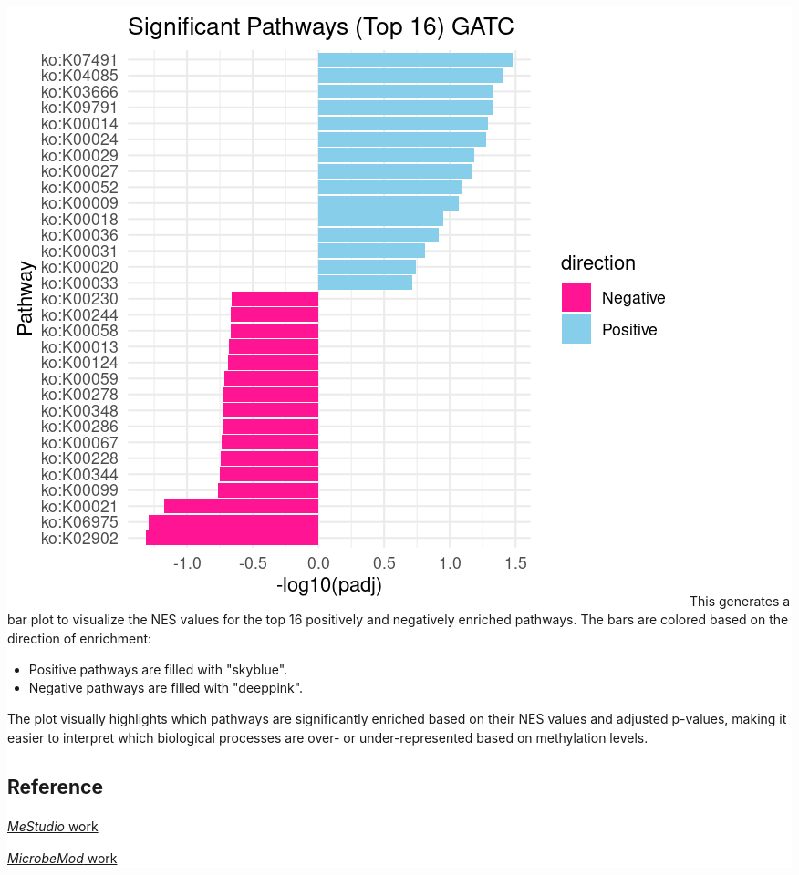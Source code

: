 ![Our plot](plots/significant_pathways_GATC.png)
This generates a bar plot to visualize the NES values for the top 16 positively and negatively enriched pathways. The bars are colored based on the direction of enrichment:
- Positive pathways are filled with "skyblue".
- Negative pathways are filled with "deeppink".

The plot visually highlights which pathways are significantly enriched based on their NES values and adjusted p-values, making it easier to interpret which biological processes are over- or under-represented based on methylation levels.

## Reference
[*MeStudio* work](https://www.mdpi.com/1422-0067/24/1/159)

[*MicrobeMod* work](https://www.biorxiv.org/content/10.1101/2023.11.13.566931v1)

